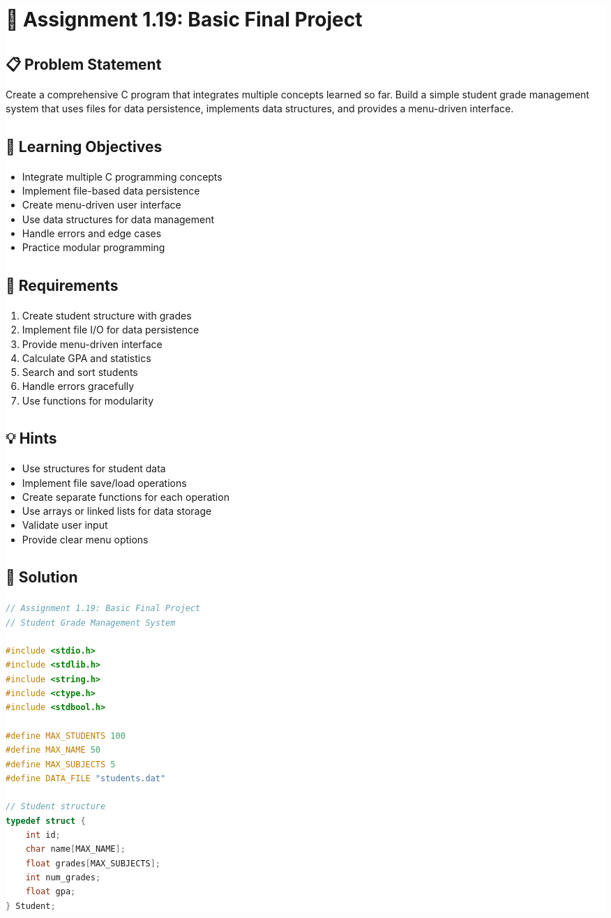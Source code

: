 # 🎯 Assignment 1.19: Basic Final Project

## 📋 Problem Statement

Create a comprehensive C program that integrates multiple concepts learned so far. Build a simple student grade management system that uses files for data persistence, implements data structures, and provides a menu-driven interface.

## 🎯 Learning Objectives

- Integrate multiple C programming concepts
- Implement file-based data persistence
- Create menu-driven user interface
- Use data structures for data management
- Handle errors and edge cases
- Practice modular programming

## 📝 Requirements

1. Create student structure with grades
2. Implement file I/O for data persistence
3. Provide menu-driven interface
4. Calculate GPA and statistics
5. Search and sort students
6. Handle errors gracefully
7. Use functions for modularity

## 💡 Hints

- Use structures for student data
- Implement file save/load operations
- Create separate functions for each operation
- Use arrays or linked lists for data storage
- Validate user input
- Provide clear menu options

## 🔧 Solution

```c
// Assignment 1.19: Basic Final Project
// Student Grade Management System

#include <stdio.h>
#include <stdlib.h>
#include <string.h>
#include <ctype.h>
#include <stdbool.h>

#define MAX_STUDENTS 100
#define MAX_NAME 50
#define MAX_SUBJECTS 5
#define DATA_FILE "students.dat"

// Student structure
typedef struct {
    int id;
    char name[MAX_NAME];
    float grades[MAX_SUBJECTS];
    int num_grades;
    float gpa;
} Student;
```